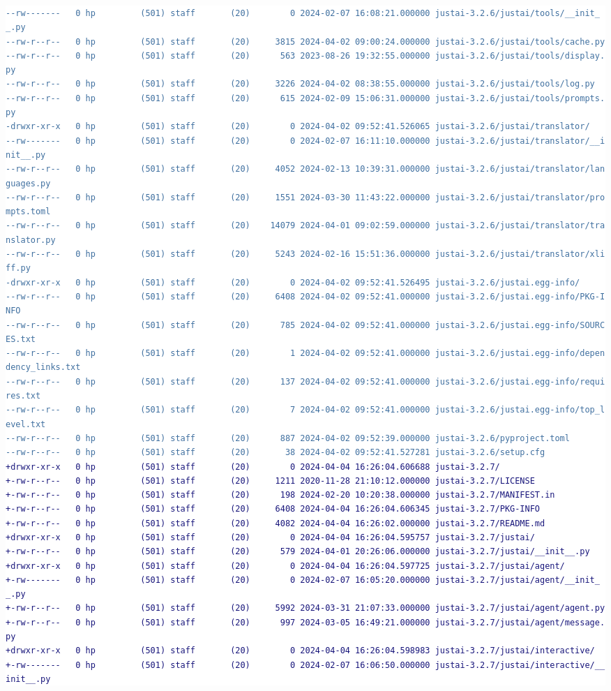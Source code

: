 ```diff
--rw-------   0 hp         (501) staff       (20)        0 2024-02-07 16:08:21.000000 justai-3.2.6/justai/tools/__init__.py
--rw-r--r--   0 hp         (501) staff       (20)     3815 2024-04-02 09:00:24.000000 justai-3.2.6/justai/tools/cache.py
--rw-r--r--   0 hp         (501) staff       (20)      563 2023-08-26 19:32:55.000000 justai-3.2.6/justai/tools/display.py
--rw-r--r--   0 hp         (501) staff       (20)     3226 2024-04-02 08:38:55.000000 justai-3.2.6/justai/tools/log.py
--rw-r--r--   0 hp         (501) staff       (20)      615 2024-02-09 15:06:31.000000 justai-3.2.6/justai/tools/prompts.py
-drwxr-xr-x   0 hp         (501) staff       (20)        0 2024-04-02 09:52:41.526065 justai-3.2.6/justai/translator/
--rw-------   0 hp         (501) staff       (20)        0 2024-02-07 16:11:10.000000 justai-3.2.6/justai/translator/__init__.py
--rw-r--r--   0 hp         (501) staff       (20)     4052 2024-02-13 10:39:31.000000 justai-3.2.6/justai/translator/languages.py
--rw-r--r--   0 hp         (501) staff       (20)     1551 2024-03-30 11:43:22.000000 justai-3.2.6/justai/translator/prompts.toml
--rw-r--r--   0 hp         (501) staff       (20)    14079 2024-04-01 09:02:59.000000 justai-3.2.6/justai/translator/translator.py
--rw-r--r--   0 hp         (501) staff       (20)     5243 2024-02-16 15:51:36.000000 justai-3.2.6/justai/translator/xliff.py
-drwxr-xr-x   0 hp         (501) staff       (20)        0 2024-04-02 09:52:41.526495 justai-3.2.6/justai.egg-info/
--rw-r--r--   0 hp         (501) staff       (20)     6408 2024-04-02 09:52:41.000000 justai-3.2.6/justai.egg-info/PKG-INFO
--rw-r--r--   0 hp         (501) staff       (20)      785 2024-04-02 09:52:41.000000 justai-3.2.6/justai.egg-info/SOURCES.txt
--rw-r--r--   0 hp         (501) staff       (20)        1 2024-04-02 09:52:41.000000 justai-3.2.6/justai.egg-info/dependency_links.txt
--rw-r--r--   0 hp         (501) staff       (20)      137 2024-04-02 09:52:41.000000 justai-3.2.6/justai.egg-info/requires.txt
--rw-r--r--   0 hp         (501) staff       (20)        7 2024-04-02 09:52:41.000000 justai-3.2.6/justai.egg-info/top_level.txt
--rw-r--r--   0 hp         (501) staff       (20)      887 2024-04-02 09:52:39.000000 justai-3.2.6/pyproject.toml
--rw-r--r--   0 hp         (501) staff       (20)       38 2024-04-02 09:52:41.527281 justai-3.2.6/setup.cfg
+drwxr-xr-x   0 hp         (501) staff       (20)        0 2024-04-04 16:26:04.606688 justai-3.2.7/
+-rw-r--r--   0 hp         (501) staff       (20)     1211 2020-11-28 21:10:12.000000 justai-3.2.7/LICENSE
+-rw-r--r--   0 hp         (501) staff       (20)      198 2024-02-20 10:20:38.000000 justai-3.2.7/MANIFEST.in
+-rw-r--r--   0 hp         (501) staff       (20)     6408 2024-04-04 16:26:04.606345 justai-3.2.7/PKG-INFO
+-rw-r--r--   0 hp         (501) staff       (20)     4082 2024-04-04 16:26:02.000000 justai-3.2.7/README.md
+drwxr-xr-x   0 hp         (501) staff       (20)        0 2024-04-04 16:26:04.595757 justai-3.2.7/justai/
+-rw-r--r--   0 hp         (501) staff       (20)      579 2024-04-01 20:26:06.000000 justai-3.2.7/justai/__init__.py
+drwxr-xr-x   0 hp         (501) staff       (20)        0 2024-04-04 16:26:04.597725 justai-3.2.7/justai/agent/
+-rw-------   0 hp         (501) staff       (20)        0 2024-02-07 16:05:20.000000 justai-3.2.7/justai/agent/__init__.py
+-rw-r--r--   0 hp         (501) staff       (20)     5992 2024-03-31 21:07:33.000000 justai-3.2.7/justai/agent/agent.py
+-rw-r--r--   0 hp         (501) staff       (20)      997 2024-03-05 16:49:21.000000 justai-3.2.7/justai/agent/message.py
+drwxr-xr-x   0 hp         (501) staff       (20)        0 2024-04-04 16:26:04.598983 justai-3.2.7/justai/interactive/
+-rw-------   0 hp         (501) staff       (20)        0 2024-02-07 16:06:50.000000 justai-3.2.7/justai/interactive/__init__.py
```